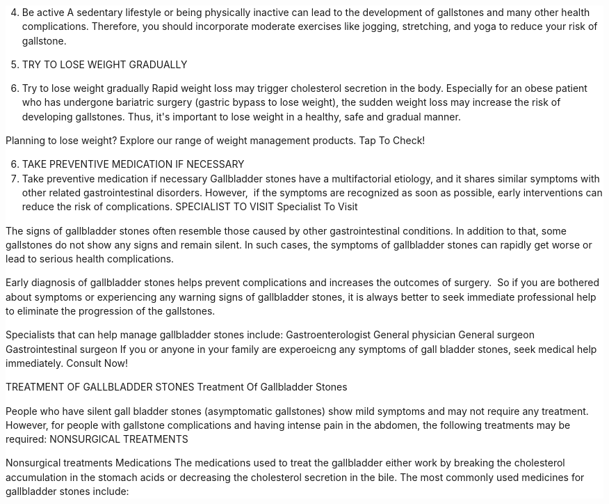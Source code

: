 4. Be active
A sedentary lifestyle or being physically inactive can lead to the development of gallstones and many other health complications. Therefore, you should incorporate moderate exercises like jogging, stretching, and yoga to reduce your risk of gallstone.
5. TRY TO LOSE WEIGHT GRADUALLY

5. Try to lose weight gradually
Rapid weight loss may trigger cholesterol secretion in the body. Especially for an obese patient who has undergone bariatric surgery (gastric bypass to lose weight), the sudden weight loss may increase the risk of developing gallstones. Thus, it's important to lose weight in a healthy, safe and gradual manner.

Planning to lose weight? Explore our range of weight management products.
Tap To Check!


6. TAKE PREVENTIVE MEDICATION IF NECESSARY
6. Take preventive medication if necessary
Gallbladder stones have a multifactorial etiology, and it shares similar symptoms with other related gastrointestinal disorders. However,  if the symptoms are recognized as soon as possible, early interventions can reduce the risk of complications.
SPECIALIST TO VISIT
Specialist To Visit

The signs of gallbladder stones often resemble those caused by other gastrointestinal conditions. In addition to that, some gallstones do not show any signs and remain silent. In such cases, the symptoms of gallbladder stones can rapidly get worse or lead to serious health complications.

Early diagnosis of gallbladder stones helps prevent complications and increases the outcomes of surgery.  So if you are bothered about symptoms or experiencing any warning signs of gallbladder stones, it is always better to seek immediate professional help to eliminate the progression of the gallstones.

Specialists that can help manage gallbladder stones include:
Gastroenterologist
General physician
General surgeon
Gastrointestinal surgeon
If you or anyone in your family are experoeicng any symptoms of gall bladder stones, seek medical help immediately.
Consult Now!


TREATMENT OF GALLBLADDER STONES
Treatment Of Gallbladder Stones

People who have silent gall bladder stones (asymptomatic gallstones) show mild symptoms and may not require any treatment. However, for people with gallstone complications and having intense pain in the abdomen, the following treatments may be required:
NONSURGICAL TREATMENTS

Nonsurgical treatments
Medications
The medications used to treat the gallbladder either work by breaking the cholesterol accumulation in the stomach acids or decreasing the cholesterol secretion in the bile. The most commonly used medicines for gallbladder stones include:
